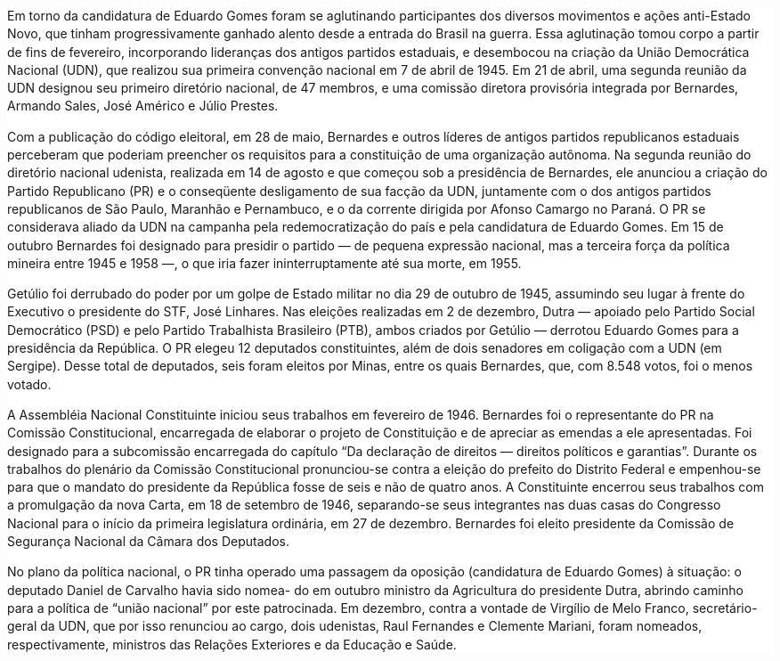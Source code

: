 Em torno da candidatura de Eduardo Gomes foram se aglutinando
participantes dos diversos movimentos e ações anti-Estado Novo, que
tinham progressivamente ganhado alento desde a entrada do Brasil na
guerra. Essa aglutinação tomou corpo a partir de fins de fevereiro,
incorporando lideranças dos antigos partidos estaduais, e desembocou na
criação da União Democrática Nacional (UDN), que realizou sua primeira
convenção nacional em 7 de abril de 1945. Em 21 de abril, uma segunda
reunião da UDN designou seu primeiro diretório nacional, de 47 membros,
e uma comissão diretora provisória integrada por Bernardes, Armando
Sales, José Américo e Júlio Prestes.

Com a publicação do código eleitoral, em 28 de maio, Bernardes e outros
líderes de antigos partidos republicanos estaduais perceberam que
poderiam preencher os requisitos para a constituição de uma organização
autônoma. Na segunda reunião do diretório nacional udenista, realizada
em 14 de agosto e que começou sob a presidência de Bernardes, ele
anunciou a criação do Partido Republicano (PR) e o conseqüente
desligamento de sua facção da UDN, juntamente com o dos antigos partidos
republicanos de São Paulo, Maranhão e Pernambuco, e o da corrente
dirigida por Afonso Camargo no Paraná. O PR se considerava aliado da UDN
na campanha pela redemocratização do país e pela candidatura de Eduardo
Gomes. Em 15 de outubro Bernardes foi designado para presidir o partido
— de pequena expressão nacional, mas a terceira força da política
mineira entre 1945 e 1958 —, o que iria fazer ininterruptamente até sua
morte, em 1955.

Getúlio foi derrubado do poder por um golpe de Estado militar no dia 29
de outubro de 1945, assumindo seu lugar à frente do Executivo o
presidente do STF, José Linhares. Nas eleições realizadas em 2 de
dezembro, Dutra — apoiado pelo Partido Social Democrático (PSD) e pelo
Partido Trabalhista Brasileiro (PTB), ambos criados por Getúlio —
derrotou Eduardo Gomes para a presidência da República. O PR elegeu 12
deputados constituintes, além de dois senadores em coligação com a UDN
(em Sergipe). Desse total de deputados, seis foram eleitos por Minas,
entre os quais Bernardes, que, com 8.548 votos, foi o menos votado.

A Assembléia Nacional Constituinte iniciou seus trabalhos em fevereiro
de 1946. Bernardes foi o representante do PR na Comissão Constitucional,
encarregada de elaborar o projeto de Constituição e de apreciar as
emendas a ele apresentadas. Foi designado para a subcomissão encarregada
do capítulo “Da declaração de direitos — direitos políticos e
garantias”. Durante os trabalhos do plenário da Comissão Constitucional
pronunciou-se contra a eleição do prefeito do Distrito Federal e
empenhou-se para que o mandato do presidente da República fosse de seis
e não de quatro anos. A Constituinte encerrou seus trabalhos com a
promulgação da nova Carta, em 18 de setembro de 1946, separando-se seus
integrantes nas duas casas do Congresso Nacional para o início da
primeira legislatura ordinária, em 27 de dezembro. Bernardes foi eleito
presidente da Comissão de Segurança Nacional da Câmara dos Deputados.

No plano da política nacional, o PR tinha operado uma passagem da
oposição (candidatura de Eduardo Gomes) à situação: o deputado Daniel de
Carvalho havia sido nomea- do em outubro ministro da Agricultura do
presidente Dutra, abrindo caminho para a política de “união nacional”
por este patrocinada. Em dezembro, contra a vontade de Virgílio de Melo
Franco, secretário-geral da UDN, que por isso renunciou ao cargo, dois
udenistas, Raul Fernandes e Clemente Mariani, foram nomeados,
respectivamente, ministros das Relações Exteriores e da Educação e
Saúde.
